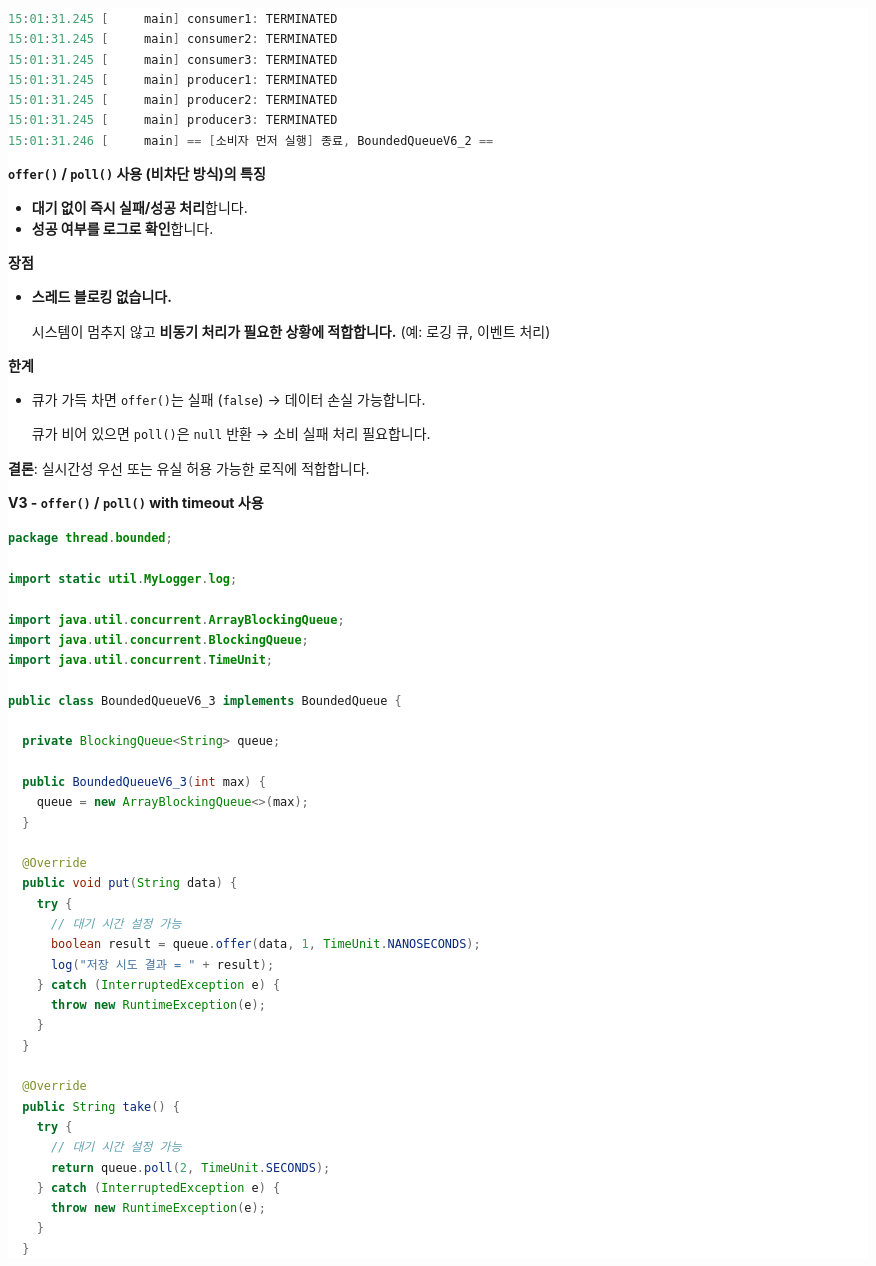 ```java
15:01:31.245 [     main] consumer1: TERMINATED
15:01:31.245 [     main] consumer2: TERMINATED
15:01:31.245 [     main] consumer3: TERMINATED
15:01:31.245 [     main] producer1: TERMINATED
15:01:31.245 [     main] producer2: TERMINATED
15:01:31.245 [     main] producer3: TERMINATED
15:01:31.246 [     main] == [소비자 먼저 실행] 종료, BoundedQueueV6_2 ==
```

**`offer()` / `poll()` 사용 (비차단 방식)의 특징**

- **대기 없이 즉시 실패/성공 처리**합니다.
- **성공 여부를 로그로 확인**합니다.

**장점**

- **스레드 블로킹 없습니다.**

  시스템이 멈추지 않고 **비동기 처리가 필요한 상황에 적합합니다.** (예: 로깅 큐, 이벤트 처리)

**한계**

- 큐가 가득 차면 `offer()`는 실패 (`false`) → 데이터 손실 가능합니다.

  큐가 비어 있으면 `poll()`은 `null` 반환 → 소비 실패 처리 필요합니다.

**결론**: 실시간성 우선 또는 유실 허용 가능한 로직에 적합합니다.



**V3 - `offer()` / `poll()` with timeout 사용**

```java
package thread.bounded;

import static util.MyLogger.log;

import java.util.concurrent.ArrayBlockingQueue;
import java.util.concurrent.BlockingQueue;
import java.util.concurrent.TimeUnit;

public class BoundedQueueV6_3 implements BoundedQueue {

  private BlockingQueue<String> queue;

  public BoundedQueueV6_3(int max) {
    queue = new ArrayBlockingQueue<>(max);
  }

  @Override
  public void put(String data) {
    try {
      // 대기 시간 설정 가능
      boolean result = queue.offer(data, 1, TimeUnit.NANOSECONDS);
      log("저장 시도 결과 = " + result);
    } catch (InterruptedException e) {
      throw new RuntimeException(e);
    }
  }

  @Override
  public String take() {
    try {
      // 대기 시간 설정 가능
      return queue.poll(2, TimeUnit.SECONDS);
    } catch (InterruptedException e) {
      throw new RuntimeException(e);
    }
  }
```